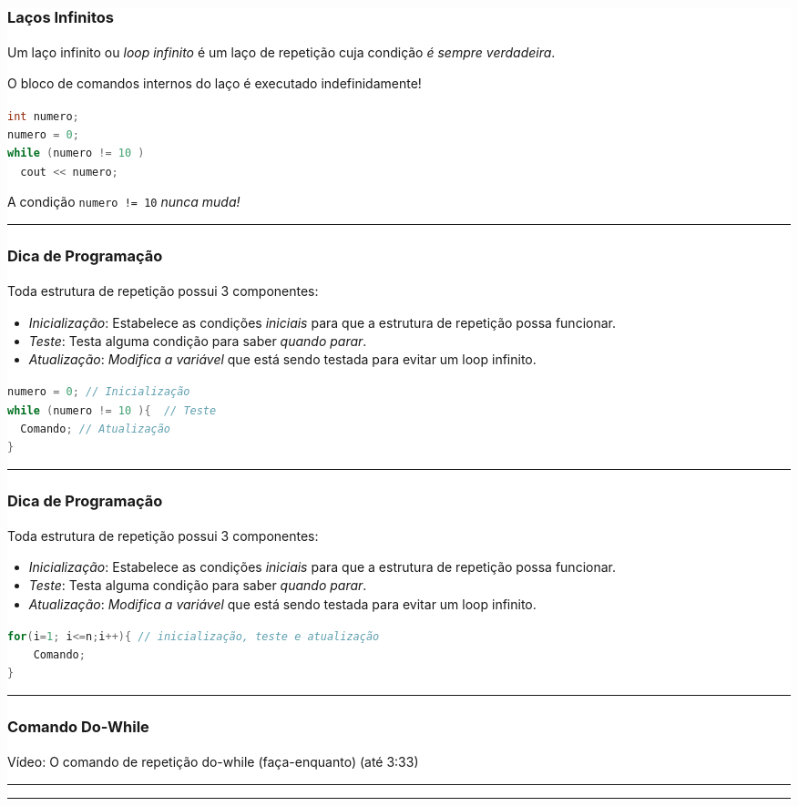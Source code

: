 
### Laços Infinitos

Um laço infinito ou *loop infinito* é um laço de repetição cuja condição  _é sempre verdadeira_. 

O bloco de comandos internos do laço é executado indefinidamente!

```cpp
int numero;
numero = 0;
while (numero != 10 )
  cout << numero;
```

A condição `numero != 10` *nunca muda!*

---
### Dica de Programação

Toda estrutura de repetição possui 3 componentes: 

- *Inicialização*: Estabelece as condições _iniciais_ para que a estrutura de repetição possa funcionar.
- *Teste*:  Testa alguma condição para saber _quando parar_.
- *Atualização*: _Modifica a variável_ que está sendo testada para evitar um loop infinito.

```cpp
numero = 0; // Inicialização
while (numero != 10 ){  // Teste
  Comando; // Atualização
}
```

---
### Dica de Programação

Toda estrutura de repetição possui 3 componentes: 

- *Inicialização*: Estabelece as condições _iniciais_ para que a estrutura de repetição possa funcionar.
- *Teste*:  Testa alguma condição para saber _quando parar_.
- *Atualização*: _Modifica a variável_ que está sendo testada para evitar um loop infinito.

```cpp
for(i=1; i<=n;i++){ // inicialização, teste e atualização
    Comando; 
}
```
---
### Comando Do-While

Vídeo: O comando de repetição do-while (faça-enquanto) (até 3:33)

---

<iframe width="1206" height="678" src="https://www.youtube.com/embed/BPml3SkrQvY?list=PLLjLO9s7KS4UBrOBelz0GyfiFn4CSqquH" frameborder="0" allow="accelerometer; autoplay; clipboard-write; encrypted-media; gyroscope; picture-in-picture" allowfullscreen></iframe>

---
